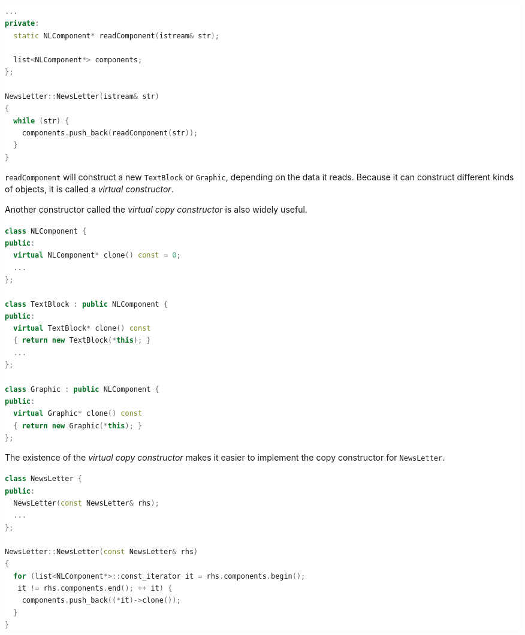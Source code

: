``` cpp
...
private:
  static NLComponent* readComponent(istream& str);

  list<NLComponent*> components;
};

NewsLetter::NewsLetter(istream& str)
{
  while (str) {
    components.push_back(readComponent(str));
  }
}
```

`readComponent` will construct a new `TextBlock` or `Graphic`, depending on the data it reads.
Because it can construct different kinds of objects, it is called a *virtual constructor*.

Another constructor called the *virtual copy constructor* is also widely useful.

``` cpp
class NLComponent {
public:
  virtual NLComponent* clone() const = 0;
  ...
};

class TextBlock : public NLComponent {
public:
  virtual TextBlock* clone() const
  { return new TextBlock(*this); }
  ...
};

class Graphic : public NLComponent {
public:
  virtual Graphic* clone() const
  { return new Graphic(*this); }
};
```

The existence of the *virtual copy constructor* makes it easier to implement the copy constructor
for `NewsLetter`.

``` cpp
class NewsLetter {
public:
  NewsLetter(const NewsLetter& rhs);
  ...
};

NewsLetter::NewsLetter(const NewsLetter& rhs)
{
  for (list<NLComponent*>::const_iterator it = rhs.components.begin();
   it != rhs.components.end(); ++ it) {
    components.push_back((*it)->clone());
  }
}
```
